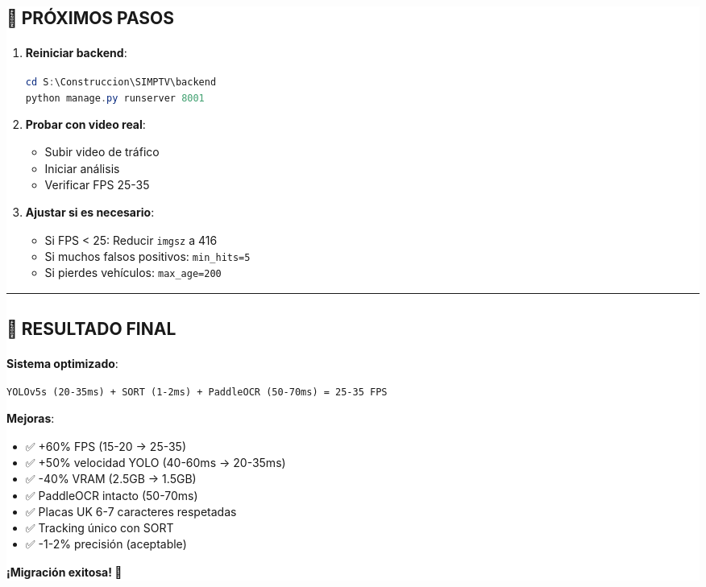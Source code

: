 
## 🎯 PRÓXIMOS PASOS

1. **Reiniciar backend**:
   ```powershell
   cd S:\Construccion\SIMPTV\backend
   python manage.py runserver 8001
   ```

2. **Probar con video real**:
   - Subir video de tráfico
   - Iniciar análisis
   - Verificar FPS 25-35

3. **Ajustar si es necesario**:
   - Si FPS < 25: Reducir `imgsz` a 416
   - Si muchos falsos positivos: `min_hits=5`
   - Si pierdes vehículos: `max_age=200`

---

## 🚀 RESULTADO FINAL

**Sistema optimizado**:
```
YOLOv5s (20-35ms) + SORT (1-2ms) + PaddleOCR (50-70ms) = 25-35 FPS
```

**Mejoras**:
- ✅ +60% FPS (15-20 → 25-35)
- ✅ +50% velocidad YOLO (40-60ms → 20-35ms)
- ✅ -40% VRAM (2.5GB → 1.5GB)
- ✅ PaddleOCR intacto (50-70ms)
- ✅ Placas UK 6-7 caracteres respetadas
- ✅ Tracking único con SORT
- ✅ -1-2% precisión (aceptable)

**¡Migración exitosa! 🎉**
